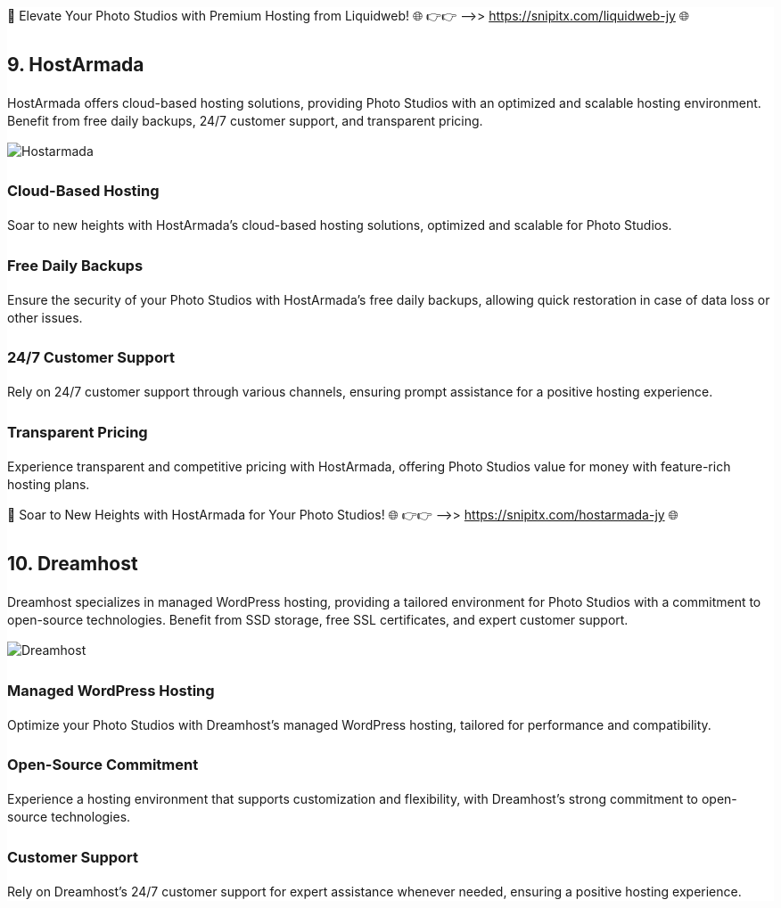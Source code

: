 🚀 Elevate Your Photo Studios with Premium Hosting from Liquidweb! 🌐
👉👉 -->> https://snipitx.com/liquidweb-jy 🌐

## 9. HostArmada

HostArmada offers cloud-based hosting solutions, providing Photo Studios with an optimized and scalable hosting environment. Benefit from free daily backups, 24/7 customer support, and transparent pricing.

![Hostarmada](https://i.imgur.com/KFbdf3o.jpeg "Hostarmada Hosting")

### Cloud-Based Hosting
Soar to new heights with HostArmada’s cloud-based hosting solutions, optimized and scalable for Photo Studios.

### Free Daily Backups
Ensure the security of your Photo Studios with HostArmada’s free daily backups, allowing quick restoration in case of data loss or other issues.

### 24/7 Customer Support
Rely on 24/7 customer support through various channels, ensuring prompt assistance for a positive hosting experience.

### Transparent Pricing
Experience transparent and competitive pricing with HostArmada, offering Photo Studios value for money with feature-rich hosting plans.

🚀 Soar to New Heights with HostArmada for Your Photo Studios! 🌐
👉👉 -->> https://snipitx.com/hostarmada-jy 🌐

## 10. Dreamhost

Dreamhost specializes in managed WordPress hosting, providing a tailored environment for Photo Studios with a commitment to open-source technologies. Benefit from SSD storage, free SSL certificates, and expert customer support.

![Dreamhost](https://i.imgur.com/rXIg8ip.jpeg "Dreamhost Hosting")

### Managed WordPress Hosting
Optimize your Photo Studios with Dreamhost’s managed WordPress hosting, tailored for performance and compatibility.

### Open-Source Commitment
Experience a hosting environment that supports customization and flexibility, with Dreamhost’s strong commitment to open-source technologies.

### Customer Support
Rely on Dreamhost’s 24/7 customer support for expert assistance whenever needed, ensuring a positive hosting experience.
